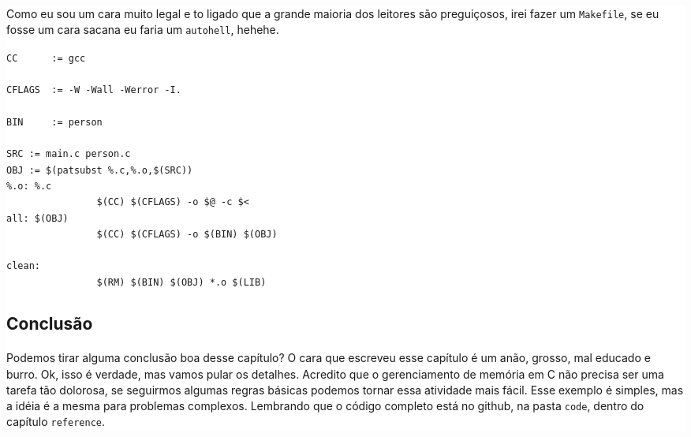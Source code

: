 Como eu sou um cara muito legal e to ligado que a grande maioria dos leitores são preguiçosos, irei fazer um `Makefile`, se eu fosse um cara sacana eu faria um `autohell`, hehehe.

```
CC      := gcc

CFLAGS  := -W -Wall -Werror -I.

BIN     := person

SRC := main.c person.c
OBJ := $(patsubst %.c,%.o,$(SRC))
%.o: %.c
                $(CC) $(CFLAGS) -o $@ -c $<
all: $(OBJ)
                $(CC) $(CFLAGS) -o $(BIN) $(OBJ)

clean:
                $(RM) $(BIN) $(OBJ) *.o $(LIB)
```

## Conclusão

Podemos tirar alguma conclusão boa desse capítulo? O cara que escreveu esse capítulo é um anão, grosso, mal educado e burro. Ok, isso é verdade, mas vamos pular os detalhes. Acredito que o gerenciamento de memória em C não precisa ser uma tarefa tão dolorosa, se seguirmos algumas regras básicas podemos tornar essa atividade mais fácil. Esse exemplo é simples, mas a idéia é a mesma para problemas complexos. Lembrando que o código completo está no github, na pasta `code`, dentro do capítulo `reference`.
